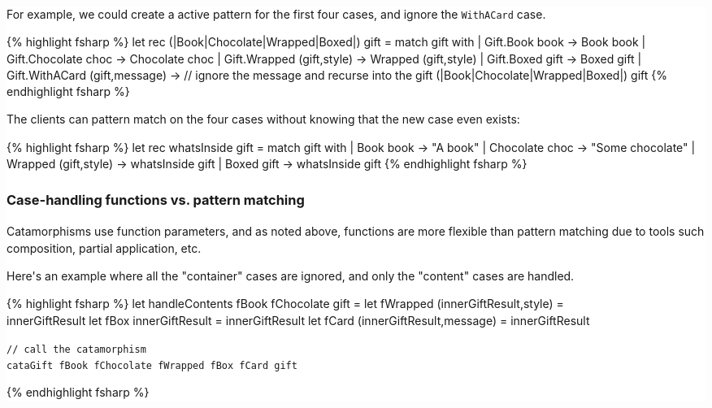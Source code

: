 For example, we could create a active pattern for the first four cases, and ignore the `WithACard` case.

{% highlight fsharp %}
let rec (|Book|Chocolate|Wrapped|Boxed|) gift =
    match gift with 
    | Gift.Book book -> 
        Book book
    | Gift.Chocolate choc -> 
        Chocolate choc
    | Gift.Wrapped (gift,style) -> 
        Wrapped (gift,style)
    | Gift.Boxed gift -> 
        Boxed gift
    | Gift.WithACard (gift,message) -> 
        // ignore the message and recurse into the gift
        (|Book|Chocolate|Wrapped|Boxed|) gift
{% endhighlight fsharp %}

The clients can pattern match on the four cases without knowing that the new case even exists:

{% highlight fsharp %}
let rec whatsInside gift =
    match gift with 
    | Book book -> 
        "A book"
    | Chocolate choc -> 
        "Some chocolate"
    | Wrapped (gift,style) -> 
        whatsInside gift
    | Boxed gift -> 
        whatsInside gift
{% endhighlight fsharp %}

### Case-handling functions vs. pattern matching

Catamorphisms use function parameters, and as noted above, functions are more flexible than pattern matching due to tools such composition, partial application, etc.

Here's an example where all the "container" cases are ignored, and only the "content" cases are handled. 

{% highlight fsharp %}
let handleContents fBook fChocolate gift =
    let fWrapped (innerGiftResult,style) =   
        innerGiftResult
    let fBox innerGiftResult = 
        innerGiftResult
    let fCard (innerGiftResult,message) = 
        innerGiftResult

    // call the catamorphism
    cataGift fBook fChocolate fWrapped fBox fCard gift
{% endhighlight fsharp %}
